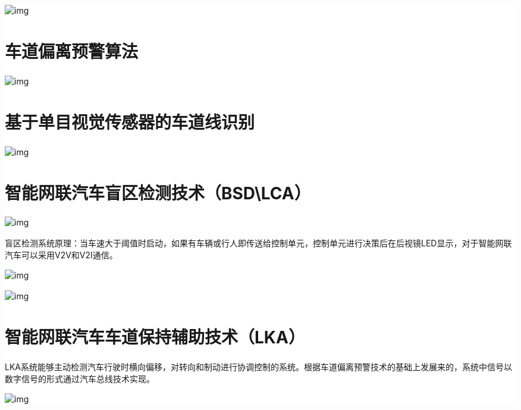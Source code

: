 ![img](https://img-blog.csdnimg.cn/20210412002953799.png?x-oss-process=image/watermark,type_ZmFuZ3poZW5naGVpdGk,shadow_10,text_aHR0cHM6Ly9ibG9nLmNzZG4ubmV0L2x1emh1ZnUwODE1,size_16,color_FFFFFF,t_70)

# 车道偏离预警算法

![img](https://img-blog.csdnimg.cn/20210412004502431.png?x-oss-process=image/watermark,type_ZmFuZ3poZW5naGVpdGk,shadow_10,text_aHR0cHM6Ly9ibG9nLmNzZG4ubmV0L2x1emh1ZnUwODE1,size_16,color_FFFFFF,t_70)

# 基于单目视觉传感器的车道线识别

![img](https://img-blog.csdnimg.cn/20210412010118691.png?x-oss-process=image/watermark,type_ZmFuZ3poZW5naGVpdGk,shadow_10,text_aHR0cHM6Ly9ibG9nLmNzZG4ubmV0L2x1emh1ZnUwODE1,size_16,color_FFFFFF,t_70)

# 智能网联汽车盲区检测技术（BSD\LCA）

 ![img](https://img-blog.csdnimg.cn/20210413225013122.png?x-oss-process=image/watermark,type_ZmFuZ3poZW5naGVpdGk,shadow_10,text_aHR0cHM6Ly9ibG9nLmNzZG4ubmV0L2x1emh1ZnUwODE1,size_16,color_FFFFFF,t_70)

盲区检测系统原理：当车速大于阈值时启动，如果有车辆或行人即传送给控制单元，控制单元进行决策后在后视镜LED显示，对于智能网联汽车可以采用V2V和V2I通信。

![img](https://img-blog.csdnimg.cn/2021041400071592.png?x-oss-process=image/watermark,type_ZmFuZ3poZW5naGVpdGk,shadow_10,text_aHR0cHM6Ly9ibG9nLmNzZG4ubmV0L2x1emh1ZnUwODE1,size_16,color_FFFFFF,t_70)

![img](https://img-blog.csdnimg.cn/20210414000910360.png)

# 智能网联汽车车道保持辅助技术（LKA）

LKA系统能够主动检测汽车行驶时横向偏移，对转向和制动进行协调控制的系统。根据车道偏离预警技术的基础上发展来的，系统中信号以数字信号的形式通过汽车总线技术实现。

![img](https://img-blog.csdnimg.cn/20210418214602125.png?x-oss-process=image/watermark,type_ZmFuZ3poZW5naGVpdGk,shadow_10,text_aHR0cHM6Ly9ibG9nLmNzZG4ubmV0L2x1emh1ZnUwODE1,size_16,color_FFFFFF,t_70)

###  